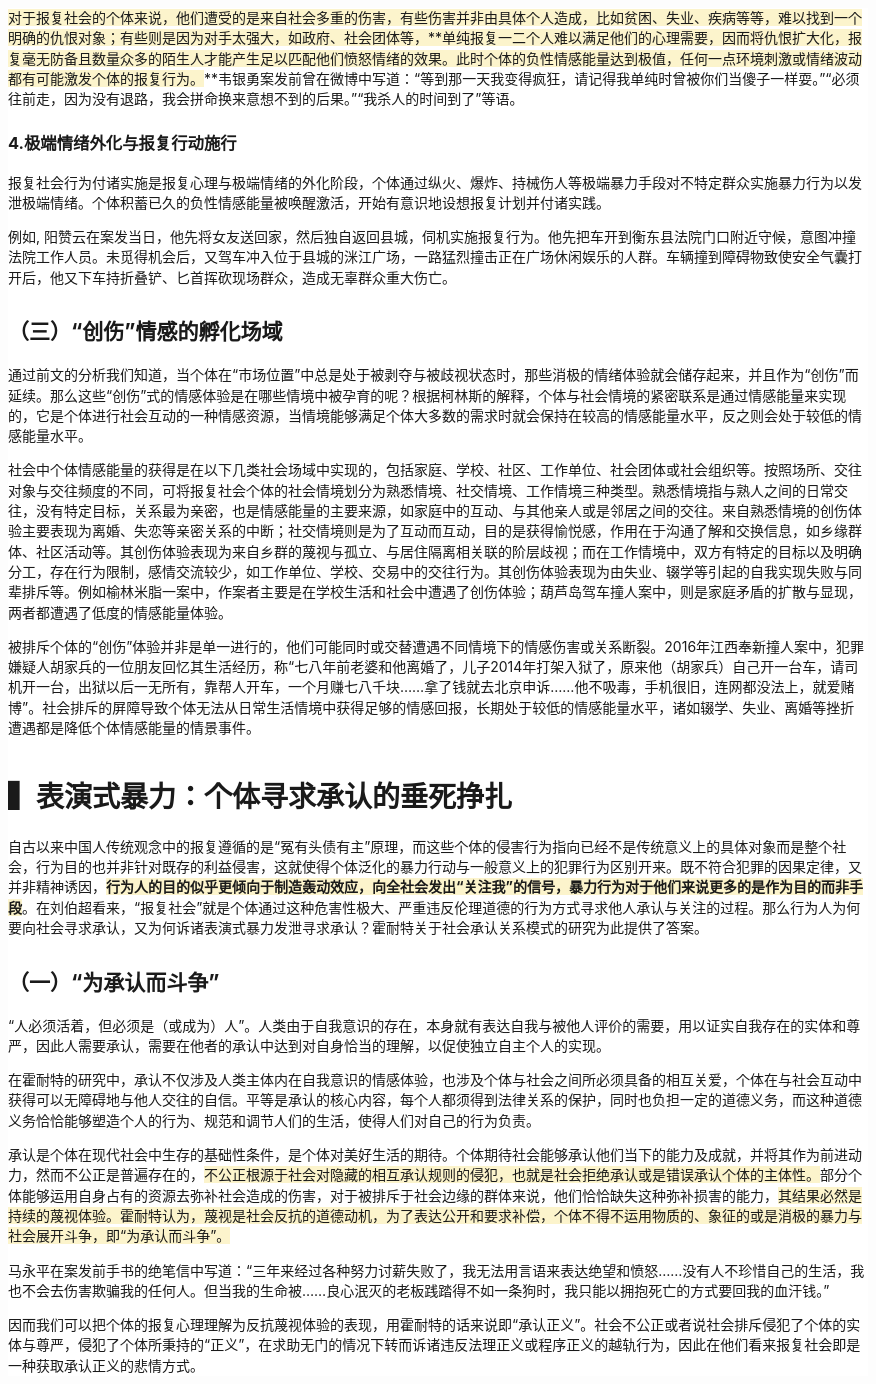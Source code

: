 <span style="background:rgba(240, 200, 0, 0.2)">对于报复社会的个体来说，他们遭受的是来自社会多重的伤害，有些伤害并非由具体个人造成，比如贫困、失业、疾病等等，难以找到一个明确的仇恨对象；有些则是因为对手太强大，如政府、社会团体等，**单纯报复一二个人难以满足他们的心理需要，因而将仇恨扩大化，报复毫无防备且数量众多的陌生人才能产生足以匹配他们愤怒情绪的效果。此时个体的负性情感能量达到极值，任何一点环境刺激或情绪波动都有可能激发个体的报复行为。</span>**韦银勇案发前曾在微博中写道：“等到那一天我变得疯狂，请记得我单纯时曾被你们当傻子一样耍。”“必须往前走，因为没有退路，我会拼命换来意想不到的后果。”“我杀人的时间到了”等语。

### 4.极端情绪外化与报复行动施行

报复社会行为付诸实施是报复心理与极端情绪的外化阶段，个体通过纵火、爆炸、持械伤人等极端暴力手段对不特定群众实施暴力行为以发泄极端情绪。个体积蓄已久的负性情感能量被唤醒激活，开始有意识地设想报复计划并付诸实践。

例如, 阳赞云在案发当日，他先将女友送回家，然后独自返回县城，伺机实施报复行为。他先把车开到衡东县法院门口附近守候，意图冲撞法院工作人员。未觅得机会后，又驾车冲入位于县城的洣江广场，一路猛烈撞击正在广场休闲娱乐的人群。车辆撞到障碍物致使安全气囊打开后，他又下车持折叠铲、匕首挥砍现场群众，造成无辜群众重大伤亡。

## **（三）“创伤”情感的孵化场域**

通过前文的分析我们知道，当个体在“市场位置”中总是处于被剥夺与被歧视状态时，那些消极的情绪体验就会储存起来，并且作为“创伤”而延续。那么这些“创伤”式的情感体验是在哪些情境中被孕育的呢？根据柯林斯的解释，个体与社会情境的紧密联系是通过情感能量来实现的，它是个体进行社会互动的一种情感资源，当情境能够满足个体大多数的需求时就会保持在较高的情感能量水平，反之则会处于较低的情感能量水平。

社会中个体情感能量的获得是在以下几类社会场域中实现的，包括家庭、学校、社区、工作单位、社会团体或社会组织等。按照场所、交往对象与交往频度的不同，可将报复社会个体的社会情境划分为熟悉情境、社交情境、工作情境三种类型。熟悉情境指与熟人之间的日常交往，没有特定目标，关系最为亲密，也是情感能量的主要来源，如家庭中的互动、与其他亲人或是邻居之间的交往。来自熟悉情境的创伤体验主要表现为离婚、失恋等亲密关系的中断；社交情境则是为了互动而互动，目的是获得愉悦感，作用在于沟通了解和交换信息，如乡缘群体、社区活动等。其创伤体验表现为来自乡群的蔑视与孤立、与居住隔离相关联的阶层歧视；而在工作情境中，双方有特定的目标以及明确分工，存在行为限制，感情交流较少，如工作单位、学校、交易中的交往行为。其创伤体验表现为由失业、辍学等引起的自我实现失败与同辈排斥等。例如榆林米脂一案中，作案者主要是在学校生活和社会中遭遇了创伤体验；葫芦岛驾车撞人案中，则是家庭矛盾的扩散与显现，两者都遭遇了低度的情感能量体验。

被排斥个体的“创伤”体验并非是单一进行的，他们可能同时或交替遭遇不同情境下的情感伤害或关系断裂。2016年江西奉新撞人案中，犯罪嫌疑人胡家兵的一位朋友回忆其生活经历，称“七八年前老婆和他离婚了，儿子2014年打架入狱了，原来他（胡家兵）自己开一台车，请司机开一台，出狱以后一无所有，靠帮人开车，一个月赚七八千块……拿了钱就去北京申诉……他不吸毒，手机很旧，连网都没法上，就爱赌博”。社会排斥的屏障导致个体无法从日常生活情境中获得足够的情感回报，长期处于较低的情感能量水平，诸如辍学、失业、离婚等挫折遭遇都是降低个体情感能量的情景事件。

# ▍**表演式暴力：个体寻求承认的垂死挣扎**

自古以来中国人传统观念中的报复遵循的是“冤有头债有主”原理，而这些个体的侵害行为指向已经不是传统意义上的具体对象而是整个社会，行为目的也并非针对既存的利益侵害，这就使得个体泛化的暴力行动与一般意义上的犯罪行为区别开来。既不符合犯罪的因果定律，又并非精神诱因，<span style="background:rgba(240, 200, 0, 0.2)">**行为人的目的似乎更倾向于制造轰动效应，向全社会发出“关注我”的信号，暴力行为对于他们来说更多的是作为目的而非手段**</span>。在刘伯超看来，“报复社会”就是个体通过这种危害性极大、严重违反伦理道德的行为方式寻求他人承认与关注的过程。那么行为人为何要向社会寻求承认，又为何诉诸表演式暴力发泄寻求承认？霍耐特关于社会承认关系模式的研究为此提供了答案。

## **（一）“为承认而斗争”**

“人必须活着，但必须是（或成为）人”。人类由于自我意识的存在，本身就有表达自我与被他人评价的需要，用以证实自我存在的实体和尊严，因此人需要承认，需要在他者的承认中达到对自身恰当的理解，以促使独立自主个人的实现。

在霍耐特的研究中，承认不仅涉及人类主体内在自我意识的情感体验，也涉及个体与社会之间所必须具备的相互关爱，个体在与社会互动中获得可以无障碍地与他人交往的自信。平等是承认的核心内容，每个人都须得到法律关系的保护，同时也负担一定的道德义务，而这种道德义务恰恰能够塑造个人的行为、规范和调节人们的生活，使得人们对自己的行为负责。

承认是个体在现代社会中生存的基础性条件，是个体对美好生活的期待。个体期待社会能够承认他们当下的能力及成就，并将其作为前进动力，然而不公正是普遍存在的，<span style="background:rgba(240, 200, 0, 0.2)">不公正根源于社会对隐藏的相互承认规则的侵犯，也就是社会拒绝承认或是错误承认个体的主体性。</span>部分个体能够运用自身占有的资源去弥补社会造成的伤害，对于被排斥于社会边缘的群体来说，他们恰恰缺失这种弥补损害的能力，<span style="background:rgba(240, 200, 0, 0.2)">其结果必然是持续的蔑视体验。霍耐特认为，蔑视是社会反抗的道德动机，为了表达公开和要求补偿，个体不得不运用物质的、象征的或是消极的暴力与社会展开斗争，即“为承认而斗争”。</span>

马永平在案发前手书的绝笔信中写道：“三年来经过各种努力讨薪失败了，我无法用言语来表达绝望和愤怒……没有人不珍惜自己的生活，我也不会去伤害欺骗我的任何人。但当我的生命被……良心泯灭的老板践踏得不如一条狗时，我只能以拥抱死亡的方式要回我的血汗钱。”

因而我们可以把个体的报复心理理解为反抗蔑视体验的表现，用霍耐特的话来说即“承认正义”。社会不公正或者说社会排斥侵犯了个体的实体与尊严，侵犯了个体所秉持的“正义”，在求助无门的情况下转而诉诸违反法理正义或程序正义的越轨行为，因此在他们看来报复社会即是一种获取承认正义的悲情方式。
